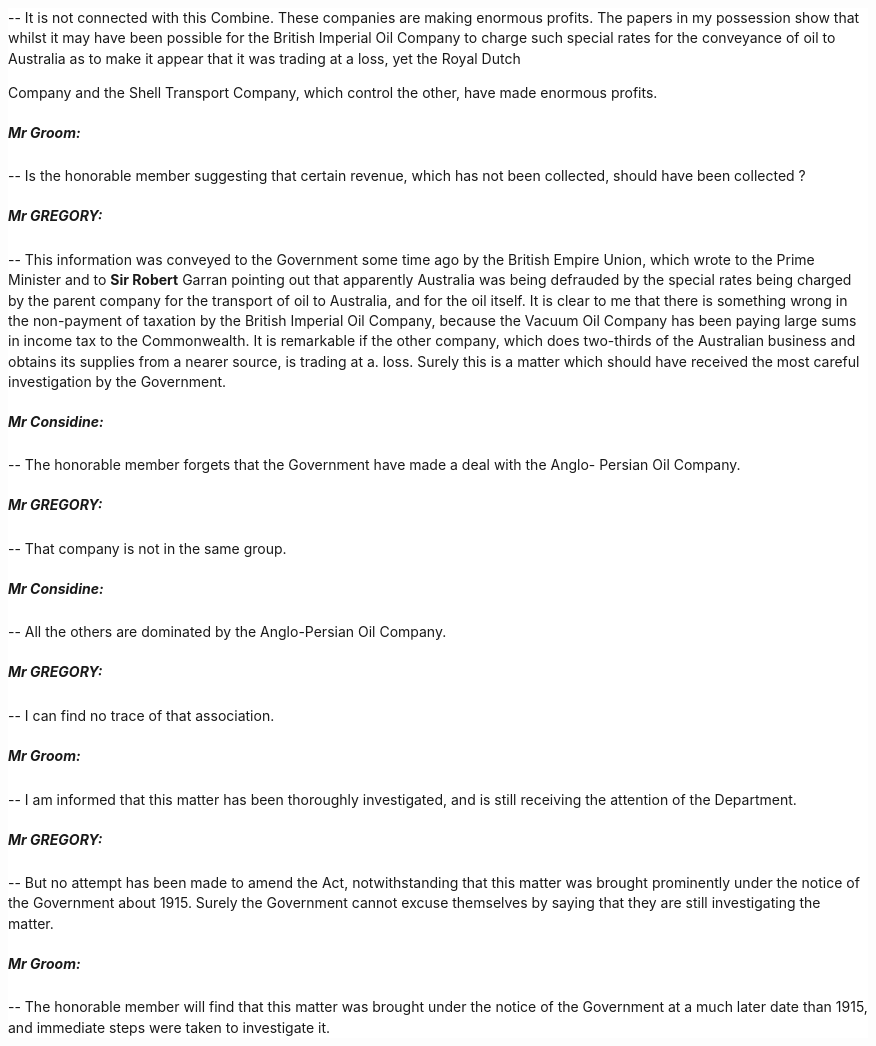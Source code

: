-- It is not connected with this Combine. These companies are making enormous profits. The papers in my possession show that whilst it may have been possible for the British Imperial Oil Company to charge such special rates for the conveyance of oil to Australia as to make it appear that it was trading at a loss, yet the Royal Dutch 

Company and the Shell Transport Company, which control the other, have made enormous profits. 

##### Mr Groom:

-- Is the honorable member suggesting that certain revenue, which has not been collected, should have been collected ? 

##### Mr GREGORY:

-- This information was conveyed to the Government some time ago by the British Empire Union, which wrote to the Prime Minister and to  **Sir Robert**  Garran pointing out that apparently Australia was being defrauded by the special rates being charged by the parent company for the transport of oil to Australia, and for the oil itself. It is clear to me that there is something wrong in the non-payment of taxation by the British Imperial Oil Company, because the Vacuum Oil Company has been paying large sums in income tax to the Commonwealth. It is remarkable if the other company, which does two-thirds of the Australian business and obtains its supplies from a nearer source, is trading at a. loss. Surely this is a matter which should have received the most careful investigation by the Government. 

##### Mr Considine:

-- The honorable member forgets that the Government have made a deal with the Anglo- Persian Oil Company. 

##### Mr GREGORY:

-- That company is not in the same group. 

##### Mr Considine:

-- All the others are dominated by the Anglo-Persian Oil Company. 

##### Mr GREGORY:

-- I can find no trace of that association. 

##### Mr Groom:

-- I am informed that this matter has been thoroughly investigated, and is still receiving the attention of the Department. 

##### Mr GREGORY:

-- But no attempt has been made to amend the Act, notwithstanding that this matter was brought prominently under the notice of the Government about 1915. Surely the Government cannot excuse themselves by saying that they are still investigating the matter. 

##### Mr Groom:

-- The honorable member will find that this matter was brought under the notice of the Government at a much later date than 1915, and immediate steps were taken to investigate it. 
